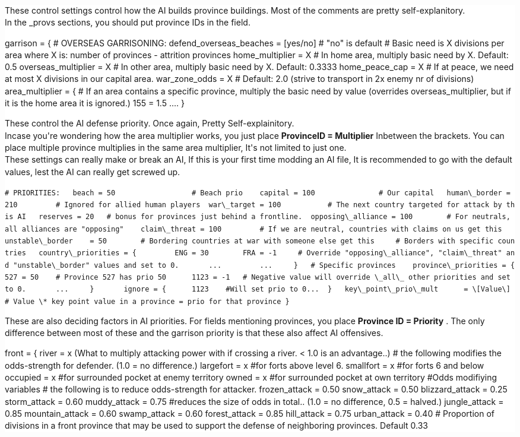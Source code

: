 These control settings control how the AI builds province buildings. Most of the comments are pretty self-explanitory.  
In the \_provs sections, you should put province IDs in the field.

garrison = { 	# OVERSEAS GARRISONING: 	defend\_overseas\_beaches = \[yes/no\] # "no" is default 	# Basic need is X divisions per area where X is: number of provinces - attrition provinces 	home\_multiplier = X # In home area, multiply basic need by X. Default: 0.5 	overseas\_multiplier = X # In other area, multiply basic need by X. Default: 0.3333 	home\_peace\_cap = X # If at peace, we need at most X divisions in our capital area. 	war\_zone\_odds = X # Default: 2.0 (strive to transport in 2x enemy nr of divisions) 	area\_multiplier = { # If an area contains a specific province, multiply the basic need by value (overrides overseas\_multiplier, but if it is the home area it is ignored.) 		155 = 1.5 		.... 	} 

These control the AI defense priority. Once again, Pretty Self-explainitory.  
Incase you're wondering how the area multiplier works, you just place **ProvinceID = Multiplier** Inbetween the brackets. You can place multiple province multiplies in the same area multiplier, It's not limited to just one.  
These settings can really make or break an AI, If this is your first time modding an AI file, It is recommended to go with the default values, lest the AI can really get screwed up.

	# PRIORITIES: 	beach = 50					# Beach prio 	capital = 100				# Our capital 	human\_border = 210			# Ignored for allied human players 	war\_target = 100			# The next country targeted for attack by this AI 	reserves = 20	# bonus for provinces just behind a frontline. 	opposing\_alliance = 100		# For neutrals, all alliances are "opposing" 	claim\_threat = 100			# If we are neutral, countries with claims on us get this 	unstable\_border	= 50		# Bordering countries at war with someone else get this 	# Borders with specific countries 	country\_priorities = { 		ENG = 30 		FRA = -1	 # Override "opposing\_alliance", "claim\_threat" and "unstable\_border" values and set to 0. 		... 		... 	} 	# Specific provinces 	province\_priorities = { 		527 = 50 	# Province 527 has prio 50 		1123 = -1	# Negative value will override \_all\_ other priorities and set to 0. 		... 	} 	 	ignore = { 		1123	#Will set prio to 0... 	} 	key\_point\_prio\_mult		= \[Value\]	# Value \* key point value in a province = prio for that province } 

These are also deciding factors in AI priorities. For fields mentioning provinces, you place **Province ID = Priority** . The only difference between most of these and the garrison priority is that these also affect AI offensives.

front = { 	river = 		x 	(What to multiply attacking power with if crossing a river. < 1.0 is an advantage..) 	# the following modifies the odds-strength for defender. (1.0 = no difference.) 	largefort 	= x #for forts above level 6. 	smallfort	= x #for forts 6 and below 	occupied	= x #for surrounded pocket at enemy territory 	owned		= x #for surrounded pocket at own territory 	#Odds modifiying variables 	# the following is to reduce odds-strength for attacker. 	frozen\_attack 	= 0.50 	snow\_attack 	= 0.50 	blizzard\_attack = 0.25 	storm\_attack 	= 0.60 	muddy\_attack 	= 0.75 	#reduces the size of odds in total.. (1.0 = no difference, 0.5 = halved.) 	jungle\_attack 	= 0.85 	mountain\_attack	= 0.60 	swamp\_attack 	= 0.60 	forest\_attack 	= 0.85 	hill\_attack 	= 0.75 	urban\_attack 	= 0.40 	 	# Proportion of divisions in a front province that may be used to support the defense of neighboring provinces. Default 0.33 
